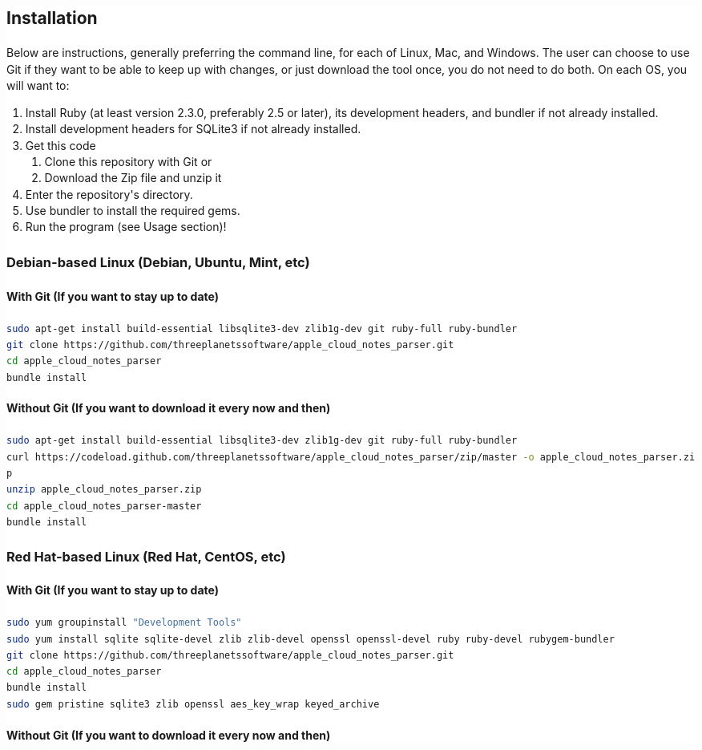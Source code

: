 ## Installation

Below are instructions, generally preferring the command line, for each of Linux, Mac, and Windows. The user can choose to use Git if they want to be able to keep up with changes, or just download the tool once, you do not need to do both. On each OS, you will want to:

1. Install Ruby (at least version 2.3.0, preferably 2.5 or later), its development headers, and bundler if not already installed.
2. Install development headers for SQLite3 if not already installed.
3. Get this code
   1. Clone this repository with Git or
   2. Download the Zip file and unzip it
4. Enter the repository's directory.
5. Use bundler to install the required gems.
6. Run the program (see Usage section)!

### Debian-based Linux (Debian, Ubuntu, Mint, etc)

#### With Git (If you want to stay up to date)

```bash
sudo apt-get install build-essential libsqlite3-dev zlib1g-dev git ruby-full ruby-bundler
git clone https://github.com/threeplanetssoftware/apple_cloud_notes_parser.git
cd apple_cloud_notes_parser
bundle install
```

#### Without Git (If you want to download it every now and then)

```bash
sudo apt-get install build-essential libsqlite3-dev zlib1g-dev git ruby-full ruby-bundler
curl https://codeload.github.com/threeplanetssoftware/apple_cloud_notes_parser/zip/master -o apple_cloud_notes_parser.zip
unzip apple_cloud_notes_parser.zip
cd apple_cloud_notes_parser-master
bundle install
```
### Red Hat-based Linux (Red Hat, CentOS, etc)

#### With Git (If you want to stay up to date)

```bash
sudo yum groupinstall "Development Tools" 
sudo yum install sqlite sqlite-devel zlib zlib-devel openssl openssl-devel ruby ruby-devel rubygem-bundler
git clone https://github.com/threeplanetssoftware/apple_cloud_notes_parser.git
cd apple_cloud_notes_parser
bundle install
sudo gem pristine sqlite3 zlib openssl aes_key_wrap keyed_archive
```

#### Without Git (If you want to download it every now and then)
